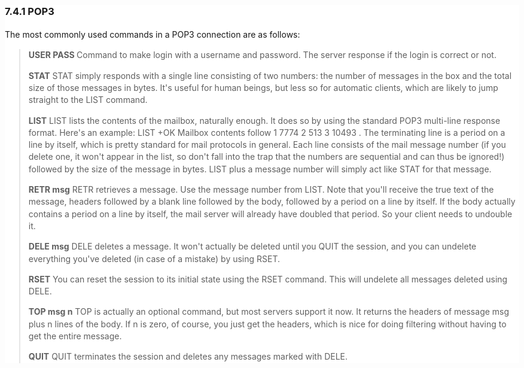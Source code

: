 

### 7.4.1 POP3

The most commonly used commands in a POP3 connection are as follows:

> **USER <username>**
> **PASS <password>**
> Command to make login with a username and password. The server response if the login is correct or not.
>
> **STAT**
> STAT simply responds with a single line consisting of two numbers: the number of messages in the box and the total size of those messages in bytes. It's useful for human beings, but less so for automatic clients, which are likely to jump straight to the LIST command.
>
> **LIST**
> LIST lists the contents of the mailbox, naturally enough. It does so by using the standard POP3 multi-line response format. Here's an example:
>   LIST
>   +OK Mailbox contents follow
>   1 7774
>   2 513
>   3 10493
>   .
> The terminating line is a period on a line by itself, which is pretty standard for mail protocols in general. Each line consists of the mail message number (if you delete one, it won't appear in the list, so don't fall into the trap that the numbers are sequential and can thus be ignored!) followed by the size of the message in bytes.
> LIST plus a message number will simply act like STAT for that message.
>
> **RETR msg**
> RETR retrieves a message. Use the message number from LIST. Note that you'll receive the true text of the message, headers followed by a blank line followed by the body, followed by a period on a line by itself. If the body actually contains a period on a line by itself, the mail server will already have doubled that period. So your client needs to undouble it.
>
> **DELE msg**
> DELE deletes a message. It won't actually be deleted until you QUIT the session, and you can undelete everything you've deleted (in case of a mistake) by using RSET.
>
> **RSET**
> You can reset the session to its initial state using the RSET command. This will undelete all messages deleted using DELE.
>
> **TOP msg n**
> TOP is actually an optional command, but most servers support it now. It returns the headers of message msg plus n lines of the body. If n is zero, of course, you just get the headers, which is nice for doing filtering without having to get the entire message.
>
> **QUIT**
> QUIT terminates the session and deletes any messages marked with DELE.

